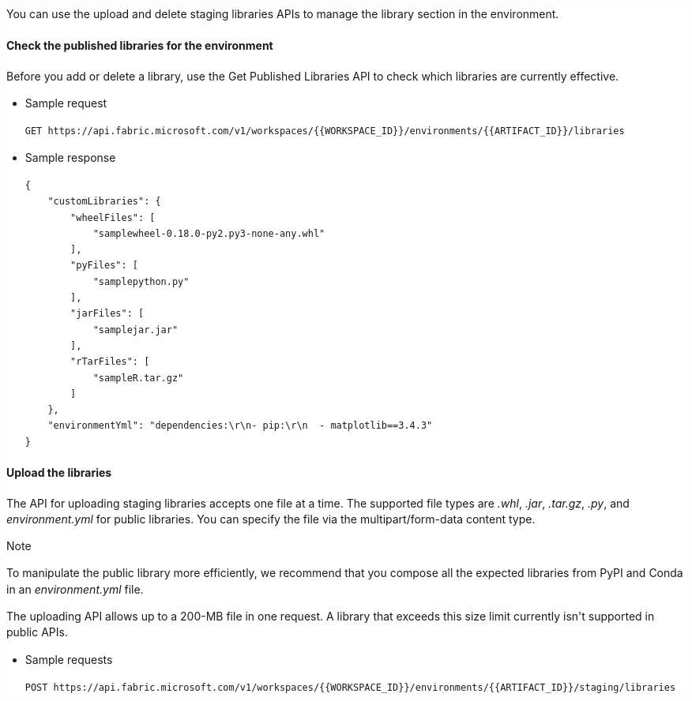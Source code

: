 You can use the upload and delete staging libraries APIs to manage the library section in the environment.

#### Check the published libraries for the environment

Before you add or delete a library, use the Get Published Libraries API to check which libraries are currently effective.

- Sample request

    ```http
    GET https://api.fabric.microsoft.com/v1/workspaces/{{WORKSPACE_ID}}/environments/{{ARTIFACT_ID}}/libraries
    ```

- Sample response

    ```http
    {
        "customLibraries": {
            "wheelFiles": [
                "samplewheel-0.18.0-py2.py3-none-any.whl"
            ],
            "pyFiles": [
                "samplepython.py"
            ],
            "jarFiles": [
                "samplejar.jar"
            ],
            "rTarFiles": [
                "sampleR.tar.gz"
            ]
        },
        "environmentYml": "dependencies:\r\n- pip:\r\n  - matplotlib==3.4.3"
    }
    ```

#### Upload the libraries

The API for uploading staging libraries accepts one file at a time. The supported file types are *.whl*, *.jar*, *.tar.gz*, *.py*, and *environment.yml* for public libraries. You can specify the file via the multipart/form-data content type.

> [!NOTE]
> To manipulate the public library more efficiently, we recommend that you compose all the expected libraries from PyPI and Conda in an *environment.yml* file.
>
>The uploading API allows up to a 200-MB file in one request. A library that exceeds this size limit currently isn't supported in public APIs.

- Sample requests

    ```http
    POST https://api.fabric.microsoft.com/v1/workspaces/{{WORKSPACE_ID}}/environments/{{ARTIFACT_ID}}/staging/libraries
    ```
